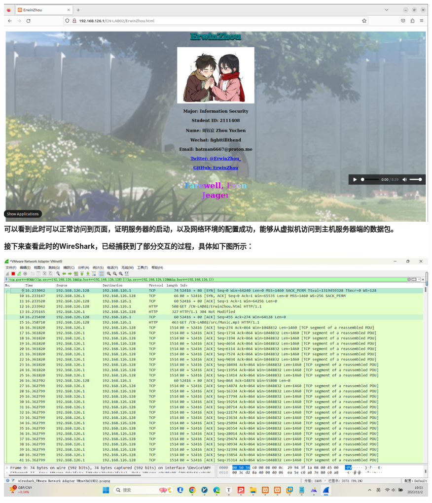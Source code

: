 ![image-20231101222304929](img/image-20231101222304929.png)
**可以看到此时可以正常访问到页面，证明服务器的启动，以及网络环境的配置成功，能够从虚拟机访问到主机服务器端的数据包。**

**接下来查看此时的WireShark，已经捕获到了部分交互的过程，具体如下图所示：**

![image-20231102195340415](img/image-20231102195340415.png)
